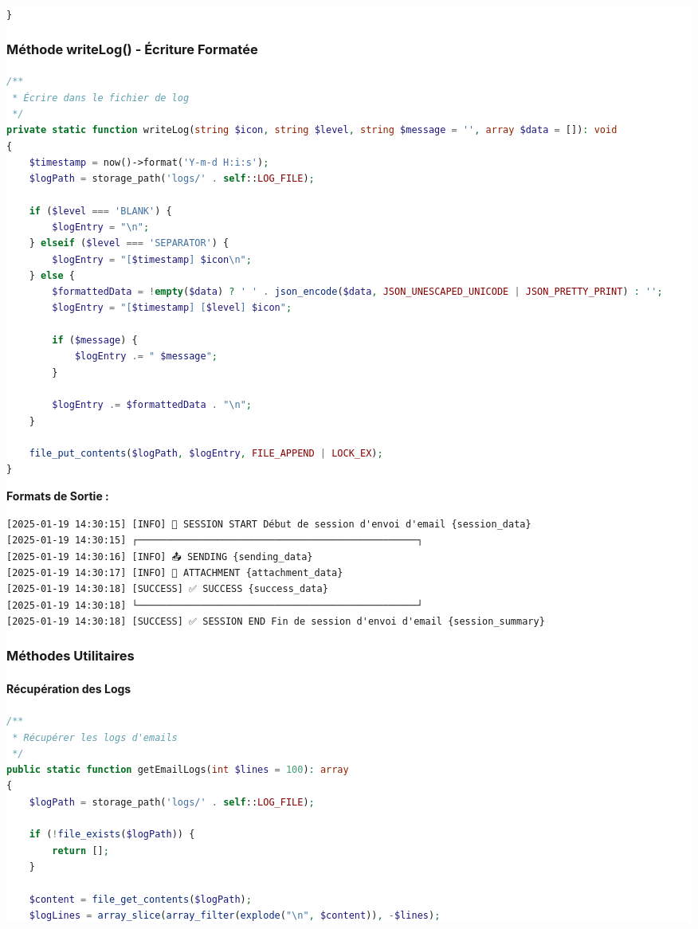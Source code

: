 ```php
}
```

### **Méthode writeLog() - Écriture Formatée**

```php
/**
 * Écrire dans le fichier de log
 */
private static function writeLog(string $icon, string $level, string $message = '', array $data = []): void
{
    $timestamp = now()->format('Y-m-d H:i:s');
    $logPath = storage_path('logs/' . self::LOG_FILE);

    if ($level === 'BLANK') {
        $logEntry = "\n";
    } elseif ($level === 'SEPARATOR') {
        $logEntry = "[$timestamp] $icon\n";
    } else {
        $formattedData = !empty($data) ? ' ' . json_encode($data, JSON_UNESCAPED_UNICODE | JSON_PRETTY_PRINT) : '';
        $logEntry = "[$timestamp] [$level] $icon";
        
        if ($message) {
            $logEntry .= " $message";
        }
        
        $logEntry .= $formattedData . "\n";
    }

    file_put_contents($logPath, $logEntry, FILE_APPEND | LOCK_EX);
}
```

**Formats de Sortie :**
```
[2025-01-19 14:30:15] [INFO] 🚀 SESSION START Début de session d'envoi d'email {session_data}
[2025-01-19 14:30:15] ┌─────────────────────────────────────────────────┐
[2025-01-19 14:30:16] [INFO] 📤 SENDING {sending_data}
[2025-01-19 14:30:17] [INFO] 📎 ATTACHMENT {attachment_data}
[2025-01-19 14:30:18] [SUCCESS] ✅ SUCCESS {success_data}
[2025-01-19 14:30:18] └─────────────────────────────────────────────────┘
[2025-01-19 14:30:18] [SUCCESS] ✅ SESSION END Fin de session d'envoi d'email {session_summary}

```

### **Méthodes Utilitaires**

#### **Récupération des Logs**

```php
/**
 * Récupérer les logs d'emails
 */
public static function getEmailLogs(int $lines = 100): array
{
    $logPath = storage_path('logs/' . self::LOG_FILE);
    
    if (!file_exists($logPath)) {
        return [];
    }

    $content = file_get_contents($logPath);
    $logLines = array_slice(array_filter(explode("\n", $content)), -$lines);
```